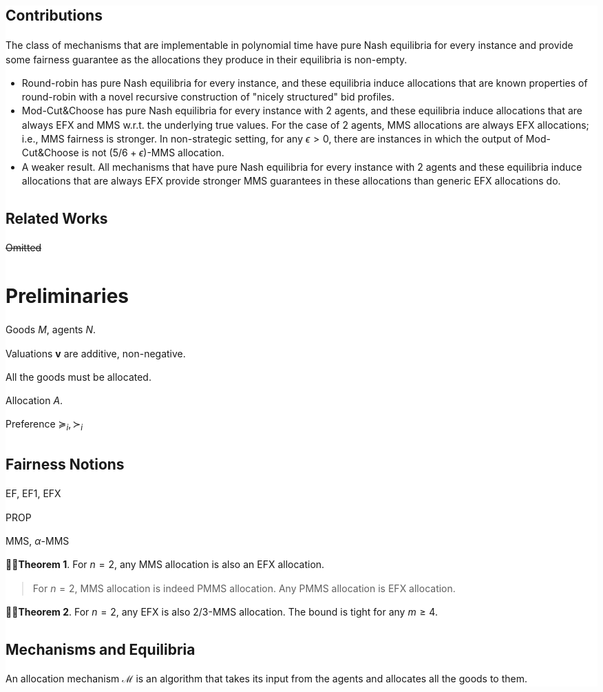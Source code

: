 ## Contributions

The class of mechanisms that are implementable in polynomial time have pure Nash equilibria for every instance and provide some fairness guarantee as the allocations they produce in their equilibria is non-empty.

- Round-robin has pure Nash equilibria for every instance, and these equilibria induce allocations that are known properties of round-robin with a novel recursive construction of "nicely structured" bid profiles.
- Mod-Cut&Choose has pure Nash equilibria for every instance with 2 agents, and these equilibria induce allocations that are always EFX and MMS w.r.t. the underlying true values. For the case of 2 agents, MMS allocations are always EFX allocations; i.e., MMS fairness is stronger. In non-strategic setting, for any $\epsilon\gt 0$, there are instances in which the output of Mod-Cut&Choose is not $(5/6+\epsilon)$-MMS allocation.
- A weaker result. All mechanisms that have pure Nash equilibria for every instance with 2 agents and these equilibria induce allocations that are always EFX provide stronger MMS guarantees in these allocations than generic EFX allocations do.

## Related Works

~~Omitted~~

# Preliminaries

Goods $M$, agents $N$.

Valuations $\mathbf v$ are additive, non-negative.

All the goods must be allocated.

Allocation $A$.

Preference $\succcurlyeq_i,\succ_i$

## Fairness Notions

EF, EF1, EFX

PROP

MMS, $\alpha$-MMS

:dart::thinking:**Theorem 1**. For $n=2$, any MMS allocation is also an EFX allocation.

> For $n=2$, MMS allocation is indeed PMMS allocation. Any PMMS allocation is EFX allocation.

:dart::thinking:**Theorem 2**. For $n=2$, any EFX is also $2/3$-MMS allocation. The bound is tight for any $m\ge4$.

## Mechanisms and Equilibria

An allocation mechanism $\mathcal M$ is an algorithm that takes its input from the agents and allocates all the goods to them.

